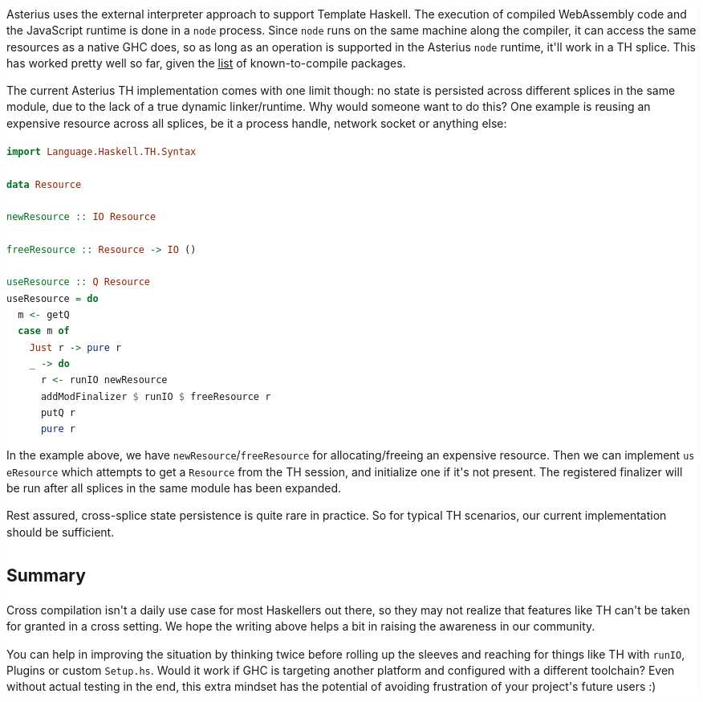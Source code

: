 Asterius uses the external interpreter approach to support Template Haskell. The
execution of compiled WebAssembly code and the JavaScript runtime is done in a
`node` process. Since `node` runs on the same machine along the compiler, it can
access the same resources as a native GHC does, so as long as an operation is
supported in the Asterius `node` runtime, it'll work in a TH splice. This has
worked pretty well so far, given the [list][asterius-known-to-compile] of
known-to-compile packages.

The current Asterius TH implementation comes with one limit though: no state is
persisted across different splices in the same module, due to the lack of a true
dynamic linker/runtime. Why would someone want to do this? One example is
reusing an expensive resource across all splices, be it a process handle,
network socket or anything else:

```haskell
import Language.Haskell.TH.Syntax

data Resource

newResource :: IO Resource

freeResource :: Resource -> IO ()

useResource :: Q Resource
useResource = do
  m <- getQ
  case m of
    Just r -> pure r
    _ -> do
      r <- runIO newResource
      addModFinalizer $ runIO $ freeResource r
      putQ r
      pure r
```

In the example above, we have `newResource`/`freeResource` for
allocating/freeing an expensive resource. Then we can implement `useResource`
which attempts to get a `Resource` from the TH session, and initialize one if
it's not present. The registered finalizer will be run after all splices in the
same module has been expanded.

Rest assured, cross-splice state persistence is quite rare in practice. So for
typical TH scenarios, our current implementation should be sufficient.

## Summary

Cross compilation isn't a daily use case for most Haskellers out there, so they
may not realize that features like TH can't be taken for granted in a cross
setting. We hope the writing above helps a bit in raising the awareness in our
community.

You can help in improving the situation by thinking twice before rolling up the
sleeves and reaching for things like TH with `runIO`, Plugins or custom
`Setup.hs`. Would it work if GHC is targeting another platform and configured
with a different toolchain? Even without actual testing in the end, this extra
mindset has the potential of avoiding frustration of your project's future users
:)


[asterius]: https://github.com/tweag/Asterius
[asterius-diagrams]: https://www.tweag.io/blog/2019-12-19-Asterius-diagrams
[asterius-known-to-compile]: https://github.com/tweag/Asterius/issues/354
[binaryen]: https://github.com/WebAssembly/binaryen
[eta]: https://github.com/typelead/eta
[evilsplicer]: http://source.git-annex.branchable.com/?p=source.git;a=blob;f=Build/EvilSplicer.hs;h=e07034c5b05f47c316a1e68e6a85d54335c8e253;hb=aaa841e60a55524c3efb5e9783b8e6074d2413cc
[ghc-external-interpreter]: https://gitlab.haskell.org/ghc/ghc/-/wikis/commentary/compiler/external-interpreter
[ghc-stage-hygiene]: https://github.com/ghc-proposals/ghc-proposals/pull/243
[ghci-msg]: https://gitlab.haskell.org/ghc/ghc/-/blob/master/libraries/ghci/GHCi/Message.hs
[ghcjs]: https://github.com/ghcjs/ghcjs
[git-annex]: https://git-annex.branchable.com
[haskell.nix]: https://github.com/input-output-hk/haskell.nix
[inline-js]: https://github.com/tweag/inline-js
[inline-js-post]: https://www.tweag.io/blog/2019-05-09-inline-js/
[lens]: https://hackage.haskell.org/package/lens
[mobile-haskell]: https://medium.com/@zw3rk
[nix]: https://nixos.org
[pic]: https://en.wikipedia.org/wiki/Position-independent_code
[reflex-platform]: https://github.com/reflex-frp/reflex-platform
[reify]: https://hackage.haskell.org/package/template-haskell-2.16.0.0/docs/Language-Haskell-TH.html#v:reify
[singletons]: https://hackage.haskell.org/package/singletons
[wasm-dynamic-linking]: https://github.com/WebAssembly/tool-conventions/blob/master/DynamicLinking.md
[wasm-lazy-compilation]: https://bugs.chromium.org/p/v8/issues/detail?id=5991
[wasm-lazy-validation]: https://bugs.chromium.org/p/v8/issues/detail?id=9003
[wasm-no-checks]: https://codereview.chromium.org/2511113002
[wasm-tail-calls]: https://github.com/WebAssembly/tail-call
[zeroth]: https://hackage.haskell.org/package/zeroth